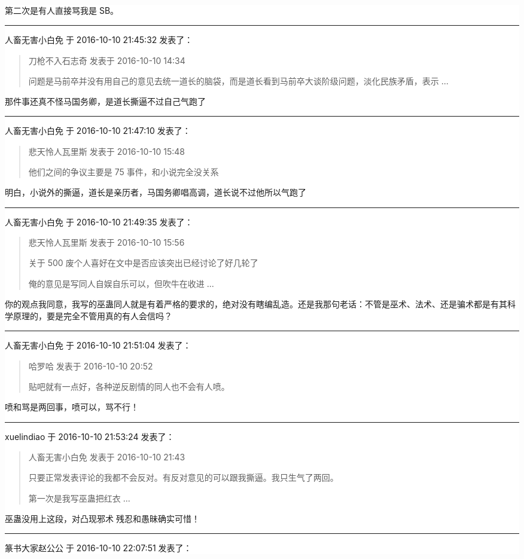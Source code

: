第二次是有人直接骂我是 SB。

---

人畜无害小白免 于 2016-10-10 21:45:32 发表了：

> 刀枪不入石志奇 发表于 2016-10-10 14:34
>
> 问题是马前卒并没有用自己的意见去统一道长的脑袋，而是道长看到马前卒大谈阶级问题，淡化民族矛盾，表示 ...

那件事还真不怪马国务卿，是道长撕逼不过自己气跑了

---

人畜无害小白免 于 2016-10-10 21:47:10 发表了：

> 悲天怜人瓦里斯 发表于 2016-10-10 15:48
>
> 他们之间的争议主要是 75 事件，和小说完全没关系

明白，小说外的撕逼，道长是亲历者，马国务卿唱高调，道长说不过他所以气跑了

---

人畜无害小白免 于 2016-10-10 21:49:35 发表了：

> 悲天怜人瓦里斯 发表于 2016-10-10 15:56
>
> 关于 500 废个人喜好在文中是否应该突出已经讨论了好几轮了
>
> 俺的意见是写同人自娱自乐可以，但吹牛在收进 ...

你的观点我同意，我写的巫蛊同人就是有着严格的要求的，绝对没有瞎编乱造。还是我那句老话：不管是巫术、法术、还是骗术都是有其科学原理的，要是完全不管用真的有人会信吗？

---

人畜无害小白免 于 2016-10-10 21:51:04 发表了：

> 哈罗哈 发表于 2016-10-10 20:52
>
> 贴吧就有一点好，各种逆反剧情的同人也不会有人喷。

喷和骂是两回事，喷可以，骂不行！

---

xuelindiao 于 2016-10-10 21:53:24 发表了：

> 人畜无害小白免 发表于 2016-10-10 21:43
>
> 只要正常发表评论的我都不会反对。有反对意见的可以跟我撕逼。我只生气了两回。
>
> 第一次是我写巫蛊把红衣 ...

巫蛊没用上这段，对凸现邪术 残忍和愚昧确实可惜！

---

篆书大家赵公公 于 2016-10-10 22:07:51 发表了：
